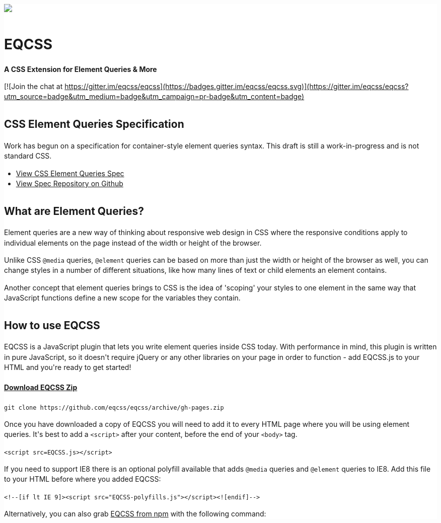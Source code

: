 ![](http://i.imgur.com/OUQzoiA.png)

# EQCSS

**A CSS Extension for Element Queries & More**

[![Join the chat at https://gitter.im/eqcss/eqcss](https://badges.gitter.im/eqcss/eqcss.svg)](https://gitter.im/eqcss/eqcss?utm_source=badge&utm_medium=badge&utm_campaign=pr-badge&utm_content=badge)

## CSS Element Queries Specification

Work has begun on a specification for container-style element queries syntax. This draft is still a work-in-progress and is not standard CSS.

- [View CSS Element Queries Spec](http://tomhodgins.github.io/element-queries-spec/element-queries.html)
- [View Spec Repository on Github](http://github.com/tomhodgins/element-queries-spec)

## What are Element Queries?

Element queries are a new way of thinking about responsive web design in CSS where the responsive conditions apply to individual elements on the page instead of the width or height of the browser.

Unlike CSS `@media` queries, `@element` queries can be based on more than just the width or height of the browser as well, you can change styles in a number of different situations, like how many lines of text or child elements an element contains.

Another concept that element queries brings to CSS is the idea of 'scoping' your styles to one element in the same way that JavaScript functions define a new scope for the variables they contain.

## How to use EQCSS

EQCSS is a JavaScript plugin that lets you write element queries inside CSS today. With performance in mind, this plugin is written in pure JavaScript, so it doesn't require jQuery or any other libraries on your page in order to function - add EQCSS.js to your HTML and you're ready to get started!

#### [Download EQCSS Zip](https://github.com/eqcss/eqcss/archive/gh-pages.zip)

    git clone https://github.com/eqcss/eqcss/archive/gh-pages.zip

Once you have downloaded a copy of EQCSS you will need to add it to every HTML page where you will be using element queries. It's best to add a `<script>` after your content, before the end of your `<body>` tag.

    <script src=EQCSS.js></script>

If you need to support IE8 there is an optional polyfill available that adds `@media` queries and `@element` queries to IE8. Add this file to your HTML before where you added EQCSS:

    <!--[if lt IE 9]><script src="EQCSS-polyfills.js"></script><![endif]-->

Alternatively, you can also grab [EQCSS from npm](https://www.npmjs.com/package/eqcss) with the following command:

